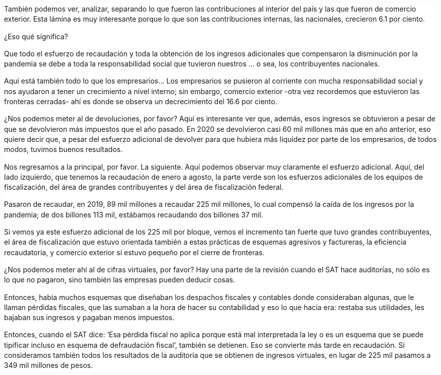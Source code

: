 También podemos ver, analizar, separando lo que fueron las contribuciones al
interior del país y las que fueron de comercio exterior. Esta lámina es muy
interesante porque lo que son las contribuciones internas, las nacionales,
crecieron 6.1 por ciento.

¿Eso qué significa?

Que todo el esfuerzo de recaudación y toda la obtención de los ingresos
adicionales que compensaron la disminución por la pandemia se debe a toda la
responsabilidad social que tuvieron nuestros … o sea, los contribuyentes
nacionales.

Aquí está también todo lo que los empresarios… Los empresarios se pusieron al
corriente con mucha responsabilidad social y nos ayudaron a tener un
crecimiento a nivel interno; sin embargo, comercio exterior -otra vez
recordemos que estuvieron las fronteras cerradas- ahí es donde se observa un
decrecimiento del 16.6 por ciento.

¿Nos podemos meter al de devoluciones, por favor? Aquí es interesante ver que,
además, esos ingresos se obtuvieron a pesar de que se devolvieron más
impuestos que el año pasado. En 2020 se devolvieron casi 60 mil millones más
que en año anterior, eso quiere decir que, a pesar del esfuerzo adicional de
devolver para que hubiera más liquidez por parte de los empresarios, de todos
modos, tuvimos buenos resultados.

Nos regresamos a la principal, por favor. La siguiente. Aquí podemos observar
muy claramente el esfuerzo adicional. Aquí, del lado izquierdo, que tenemos la
recaudación de enero a agosto, la parte verde son los esfuerzos adicionales de
los equipos de fiscalización, del área de grandes contribuyentes y del área de
fiscalización federal.

Pasaron de recaudar, en 2019, 89 mil millones a recaudar 225 mil millones, lo
cual compensó la caída de los ingresos por la pandemia; de dos billones 113
mil, estábamos recaudando dos billones 37 mil.

Si vemos ya este esfuerzo adicional de los 225 mil por bloque, vemos el
incremento tan fuerte que tuvo grandes contribuyentes, el área de
fiscalización que estuvo orientada también a estas prácticas de esquemas
agresivos y factureras, la eficiencia recaudatoria, y comercio exterior sí
estuvo pequeño por el cierre de fronteras.

¿Nos podemos meter ahí al de cifras virtuales, por favor? Hay una parte de la
revisión cuando el SAT hace auditorías, no sólo es lo que no pagaron, sino
también las empresas pueden deducir cosas.

Entonces, había muchos esquemas que diseñaban los despachos fiscales y
contables donde consideraban algunas, que le llaman pérdidas fiscales, que las
sumaban a la hora de hacer su contabilidad y eso lo que hacía era: restaba sus
utilidades, les bajaban sus ingresos y pagaban menos impuestos.

Entonces, cuando el SAT dice: ‘Esa pérdida fiscal no aplica porque está mal
interpretada la ley o es un esquema que se puede tipificar incluso en esquema
de defraudación fiscal’, también se detienen. Eso se convierte más tarde en
recaudación. Si consideramos también todos los resultados de la auditoría que
se obtienen de ingresos virtuales, en lugar de 225 mil pasamos a 349 mil
millones de pesos.
